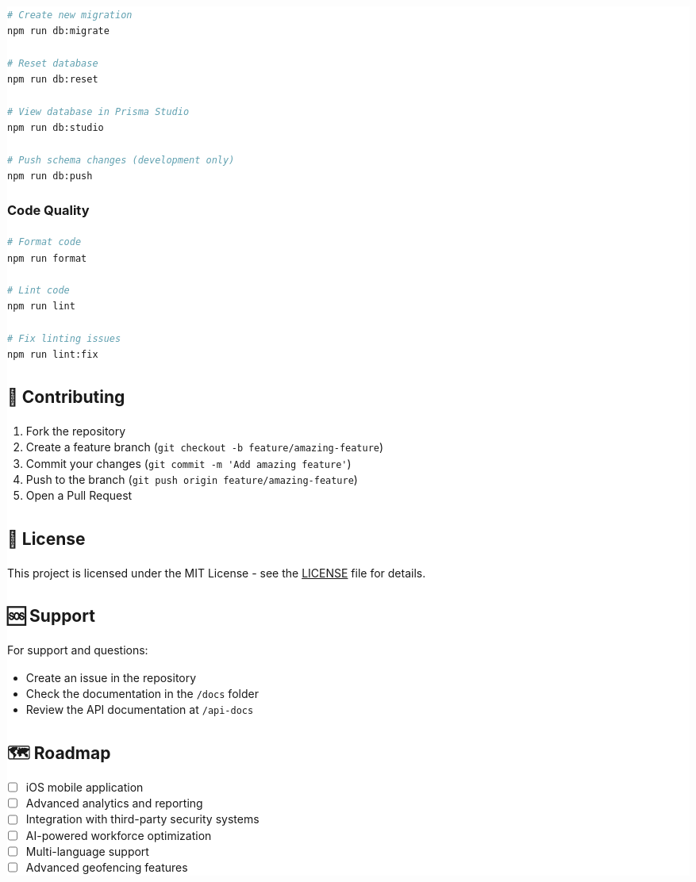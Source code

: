 ```bash
# Create new migration
npm run db:migrate

# Reset database
npm run db:reset

# View database in Prisma Studio
npm run db:studio

# Push schema changes (development only)
npm run db:push
```

### Code Quality

```bash
# Format code
npm run format

# Lint code
npm run lint

# Fix linting issues
npm run lint:fix
```

## 🤝 Contributing

1. Fork the repository
2. Create a feature branch (`git checkout -b feature/amazing-feature`)
3. Commit your changes (`git commit -m 'Add amazing feature'`)
4. Push to the branch (`git push origin feature/amazing-feature`)
5. Open a Pull Request

## 📄 License

This project is licensed under the MIT License - see the [LICENSE](LICENSE) file for details.

## 🆘 Support

For support and questions:

- Create an issue in the repository
- Check the documentation in the `/docs` folder
- Review the API documentation at `/api-docs`

## 🗺️ Roadmap

- [ ] iOS mobile application
- [ ] Advanced analytics and reporting
- [ ] Integration with third-party security systems
- [ ] AI-powered workforce optimization
- [ ] Multi-language support
- [ ] Advanced geofencing features

